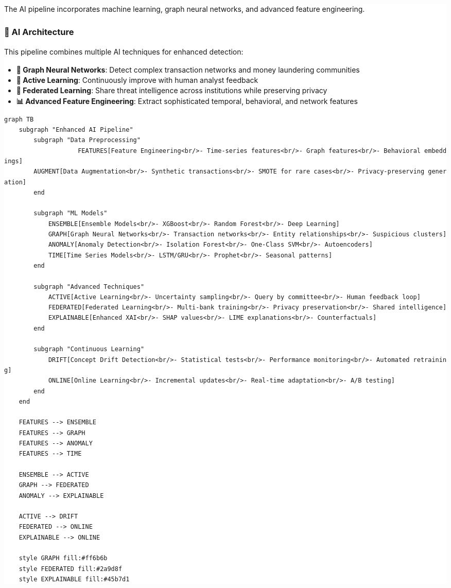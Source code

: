 The AI pipeline incorporates machine learning, graph neural networks, and advanced feature engineering.

### **🤖 AI Architecture**

This pipeline combines multiple AI techniques for enhanced detection:

- **🧠 Graph Neural Networks**: Detect complex transaction networks and money laundering communities
- **🎯 Active Learning**: Continuously improve with human analyst feedback
- **🔄 Federated Learning**: Share threat intelligence across institutions while preserving privacy
- **📊 Advanced Feature Engineering**: Extract sophisticated temporal, behavioral, and network features

```mermaid
graph TB
    subgraph "Enhanced AI Pipeline"
        subgraph "Data Preprocessing"
                    FEATURES[Feature Engineering<br/>- Time-series features<br/>- Graph features<br/>- Behavioral embeddings]
        AUGMENT[Data Augmentation<br/>- Synthetic transactions<br/>- SMOTE for rare cases<br/>- Privacy-preserving generation]
        end
        
        subgraph "ML Models"
            ENSEMBLE[Ensemble Models<br/>- XGBoost<br/>- Random Forest<br/>- Deep Learning]
            GRAPH[Graph Neural Networks<br/>- Transaction networks<br/>- Entity relationships<br/>- Suspicious clusters]
            ANOMALY[Anomaly Detection<br/>- Isolation Forest<br/>- One-Class SVM<br/>- Autoencoders]
            TIME[Time Series Models<br/>- LSTM/GRU<br/>- Prophet<br/>- Seasonal patterns]
        end
        
        subgraph "Advanced Techniques"
            ACTIVE[Active Learning<br/>- Uncertainty sampling<br/>- Query by committee<br/>- Human feedback loop]
            FEDERATED[Federated Learning<br/>- Multi-bank training<br/>- Privacy preservation<br/>- Shared intelligence]
            EXPLAINABLE[Enhanced XAI<br/>- SHAP values<br/>- LIME explanations<br/>- Counterfactuals]
        end
        
        subgraph "Continuous Learning"
            DRIFT[Concept Drift Detection<br/>- Statistical tests<br/>- Performance monitoring<br/>- Automated retraining]
            ONLINE[Online Learning<br/>- Incremental updates<br/>- Real-time adaptation<br/>- A/B testing]
        end
    end
    
    FEATURES --> ENSEMBLE
    FEATURES --> GRAPH
    FEATURES --> ANOMALY
    FEATURES --> TIME
    
    ENSEMBLE --> ACTIVE
    GRAPH --> FEDERATED
    ANOMALY --> EXPLAINABLE
    
    ACTIVE --> DRIFT
    FEDERATED --> ONLINE
    EXPLAINABLE --> ONLINE
    
    style GRAPH fill:#ff6b6b
    style FEDERATED fill:#2a9d8f
    style EXPLAINABLE fill:#45b7d1
```